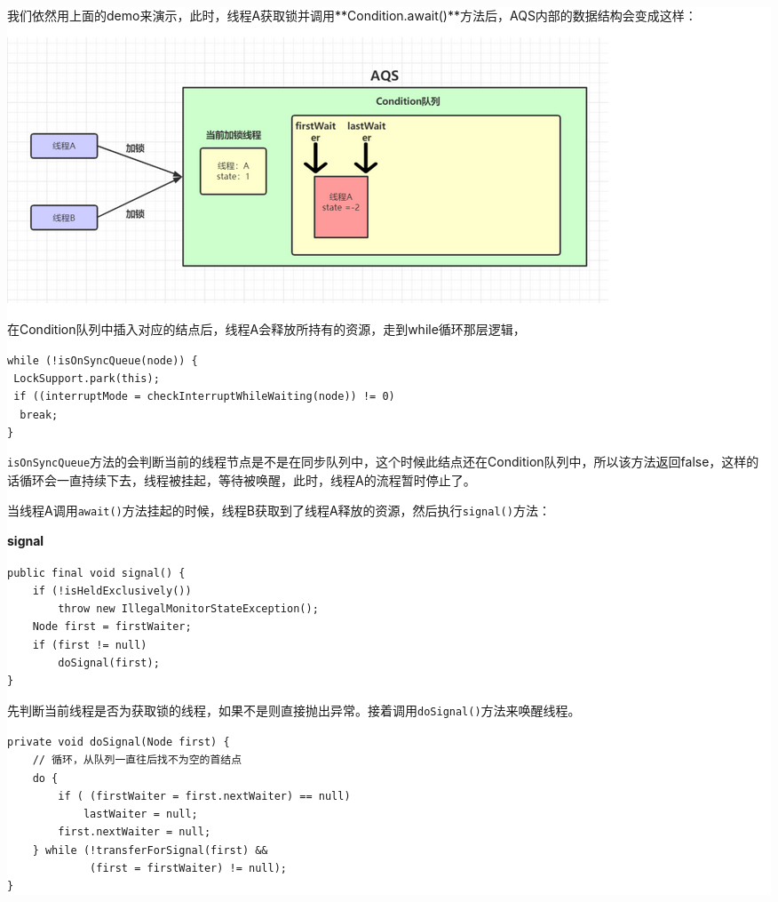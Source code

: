 我们依然用上面的demo来演示，此时，线程A获取锁并调用**Condition.await()**方法后，AQS内部的数据结构会变成这样：

![](/assets/images/posts/aqs/aqs-39.png)

在Condition队列中插入对应的结点后，线程A会释放所持有的资源，走到while循环那层逻辑，

```
while (!isOnSyncQueue(node)) {
 LockSupport.park(this);
 if ((interruptMode = checkInterruptWhileWaiting(node)) != 0)
  break;
}
```

`isOnSyncQueue`方法的会判断当前的线程节点是不是在同步队列中，这个时候此结点还在Condition队列中，所以该方法返回false，这样的话循环会一直持续下去，线程被挂起，等待被唤醒，此时，线程A的流程暂时停止了。

当线程A调用`await()`方法挂起的时候，线程B获取到了线程A释放的资源，然后执行`signal()`方法：

**signal**

```
public final void signal() {
    if (!isHeldExclusively())
        throw new IllegalMonitorStateException();
    Node first = firstWaiter;
    if (first != null)
        doSignal(first);
}
```

先判断当前线程是否为获取锁的线程，如果不是则直接抛出异常。接着调用`doSignal()`方法来唤醒线程。

```
private void doSignal(Node first) {
	// 循环，从队列一直往后找不为空的首结点
    do {
        if ( (firstWaiter = first.nextWaiter) == null)
            lastWaiter = null;
        first.nextWaiter = null;
    } while (!transferForSignal(first) &&
             (first = firstWaiter) != null);
}
```

